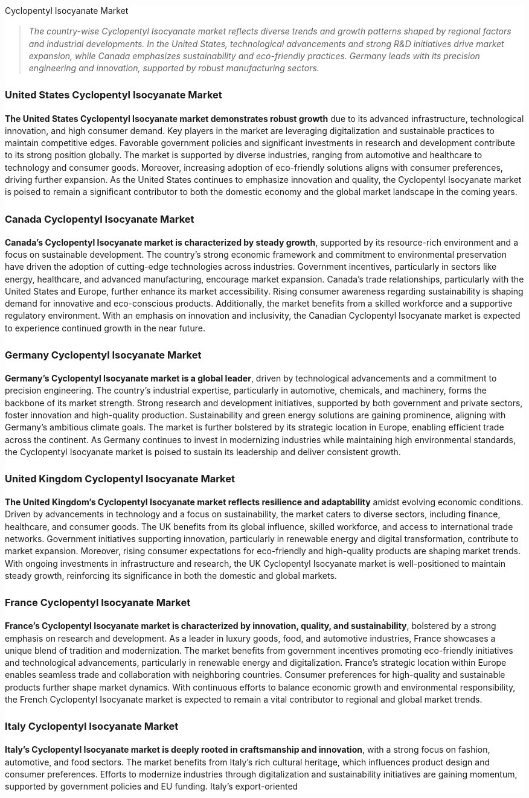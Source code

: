 Cyclopentyl Isocyanate Market<br /></span></h1><blockquote><p><em><span class="">The country-wise Cyclopentyl Isocyanate market reflects diverse trends and growth patterns shaped by regional factors and industrial developments. In the United States, technological advancements and strong R&amp;D initiatives drive market expansion, while Canada emphasizes sustainability and eco-friendly practices. Germany leads with its precision engineering and innovation, supported by robust manufacturing sectors.</span></em></p></blockquote><h3><strong>United States Cyclopentyl Isocyanate Market</strong></h3><p><strong>The United States Cyclopentyl Isocyanate market demonstrates robust growth</strong> due to its advanced infrastructure, technological innovation, and high consumer demand. Key players in the market are leveraging digitalization and sustainable practices to maintain competitive edges. Favorable government policies and significant investments in research and development contribute to its strong position globally. The market is supported by diverse industries, ranging from automotive and healthcare to technology and consumer goods. Moreover, increasing adoption of eco-friendly solutions aligns with consumer preferences, driving further expansion. As the United States continues to emphasize innovation and quality, the Cyclopentyl Isocyanate market is poised to remain a significant contributor to both the domestic economy and the global market landscape in the coming years.</p><h3><strong>Canada Cyclopentyl Isocyanate Market</strong></h3><p><strong>Canada&rsquo;s Cyclopentyl Isocyanate market is characterized by steady growth</strong>, supported by its resource-rich environment and a focus on sustainable development. The country&rsquo;s strong economic framework and commitment to environmental preservation have driven the adoption of cutting-edge technologies across industries. Government incentives, particularly in sectors like energy, healthcare, and advanced manufacturing, encourage market expansion. Canada&rsquo;s trade relationships, particularly with the United States and Europe, further enhance its market accessibility. Rising consumer awareness regarding sustainability is shaping demand for innovative and eco-conscious products. Additionally, the market benefits from a skilled workforce and a supportive regulatory environment. With an emphasis on innovation and inclusivity, the Canadian Cyclopentyl Isocyanate market is expected to experience continued growth in the near future.</p><h3><strong>Germany Cyclopentyl Isocyanate Market</strong></h3><p><strong>Germany&rsquo;s Cyclopentyl Isocyanate market is a global leader</strong>, driven by technological advancements and a commitment to precision engineering. The country&rsquo;s industrial expertise, particularly in automotive, chemicals, and machinery, forms the backbone of its market strength. Strong research and development initiatives, supported by both government and private sectors, foster innovation and high-quality production. Sustainability and green energy solutions are gaining prominence, aligning with Germany&rsquo;s ambitious climate goals. The market is further bolstered by its strategic location in Europe, enabling efficient trade across the continent. As Germany continues to invest in modernizing industries while maintaining high environmental standards, the Cyclopentyl Isocyanate market is poised to sustain its leadership and deliver consistent growth.</p><h3><strong>United Kingdom Cyclopentyl Isocyanate Market</strong></h3><p><strong>The United Kingdom&rsquo;s Cyclopentyl Isocyanate market reflects resilience and adaptability</strong> amidst evolving economic conditions. Driven by advancements in technology and a focus on sustainability, the market caters to diverse sectors, including finance, healthcare, and consumer goods. The UK benefits from its global influence, skilled workforce, and access to international trade networks. Government initiatives supporting innovation, particularly in renewable energy and digital transformation, contribute to market expansion. Moreover, rising consumer expectations for eco-friendly and high-quality products are shaping market trends. With ongoing investments in infrastructure and research, the UK Cyclopentyl Isocyanate market is well-positioned to maintain steady growth, reinforcing its significance in both the domestic and global markets.</p><h3><strong>France Cyclopentyl Isocyanate Market</strong></h3><p><strong>France&rsquo;s Cyclopentyl Isocyanate market is characterized by innovation, quality, and sustainability</strong>, bolstered by a strong emphasis on research and development. As a leader in luxury goods, food, and automotive industries, France showcases a unique blend of tradition and modernization. The market benefits from government incentives promoting eco-friendly initiatives and technological advancements, particularly in renewable energy and digitalization. France&rsquo;s strategic location within Europe enables seamless trade and collaboration with neighboring countries. Consumer preferences for high-quality and sustainable products further shape market dynamics. With continuous efforts to balance economic growth and environmental responsibility, the French Cyclopentyl Isocyanate market is expected to remain a vital contributor to regional and global market trends.</p><h3><strong>Italy Cyclopentyl Isocyanate Market</strong></h3><p><strong>Italy&rsquo;s Cyclopentyl Isocyanate market is deeply rooted in craftsmanship and innovation</strong>, with a strong focus on fashion, automotive, and food sectors. The market benefits from Italy&rsquo;s rich cultural heritage, which influences product design and consumer preferences. Efforts to modernize industries through digitalization and sustainability initiatives are gaining momentum, supported by government policies and EU funding. Italy&rsquo;s export-oriented